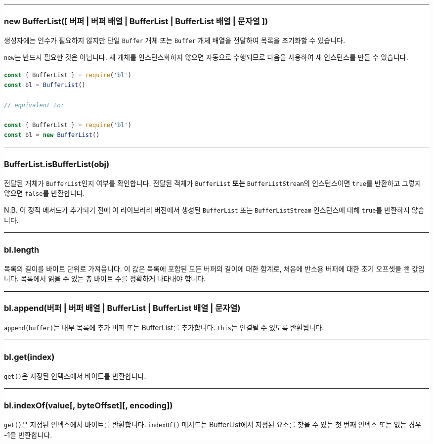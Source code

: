 --------------------------------------------------------
<a name="ctor"></a>
### <a name="new-bufferlist-buffer--buffer-array--bufferlist--bufferlist-array--string-"></a>new BufferList([ 버퍼 | 버퍼 배열 | BufferList | BufferList 배열 | 문자열 ])
생성자에는 인수가 필요하지 않지만 단일 `Buffer` 개체 또는 `Buffer` 개체 배열을 전달하여 목록을 초기화할 수 있습니다.

`new`는 반드시 필요한 것은 아닙니다. 새 개체를 인스턴스화하지 않으면 자동으로 수행되므로 다음을 사용하여 새 인스턴스를 만들 수 있습니다.

```js
const { BufferList } = require('bl')
const bl = BufferList()

// equivalent to:

const { BufferList } = require('bl')
const bl = new BufferList()
```

--------------------------------------------------------
<a name="isBufferList"></a>
### <a name="bufferlistisbufferlistobj"></a>BufferList.isBufferList(obj)
전달된 개체가 `BufferList`인지 여부를 확인합니다. 전달된 객체가 `BufferList` **또는** `BufferListStream`의 인스턴스이면 `true`를 반환하고 그렇지 않으면 `false`를 반환합니다.

N.B. 이 정적 메서드가 추가되기 전에 이 라이브러리 버전에서 생성된 `BufferList` 또는 `BufferListStream` 인스턴스에 대해 `true`를 반환하지 않습니다.

--------------------------------------------------------
<a name="length"></a>
### <a name="bllength"></a>bl.length
목록의 길이를 바이트 단위로 가져옵니다. 이 값은 목록에 포함된 모든 버퍼의 길이에 대한 합계로, 처음에 반소용 버퍼에 대한 초기 오프셋을 뺀 값입니다. 목록에서 읽을 수 있는 총 바이트 수를 정확하게 나타내야 합니다.

--------------------------------------------------------
<a name="append"></a>
### <a name="blappendbuffer--buffer-array--bufferlist--bufferlist-array--string"></a>bl.append(버퍼 | 버퍼 배열 | BufferList | BufferList 배열 | 문자열)
`append(buffer)`는 내부 목록에 추가 버퍼 또는 BufferList를 추가합니다. `this`는 연결될 수 있도록 반환됩니다.

--------------------------------------------------------
<a name="get"></a>
### <a name="blgetindex"></a>bl.get(index)
`get()`은 지정된 인덱스에서 바이트를 반환합니다.

--------------------------------------------------------
<a name="indexOf"></a>
### <a name="blindexofvalue-byteoffset-encoding"></a>bl.indexOf(value[, byteOffset][, encoding])
`get()`은 지정된 인덱스에서 바이트를 반환합니다.
`indexOf()` 메서드는 BufferList에서 지정된 요소를 찾을 수 있는 첫 번째 인덱스 또는 없는 경우 -1을 반환합니다.
